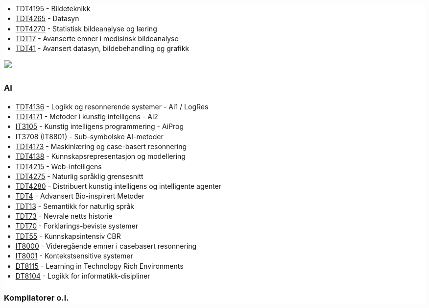 -   [TDT4195](/wiki/online/info/faglig/emner/TDT4195) - Bildeteknikk
-   [TDT4265](/wiki/online/info/faglig/emner/TDT4265) - Datasyn
-   [TDT4270](/wiki/online/info/faglig/emner/TDT4270) - Statistisk
    bildeanalyse og læring
-   [TDT17](/wiki/online/info/faglig/emner/TDT17) - Avanserte emner i
    medisinsk bildeanalyse
-   [TDT41](/wiki/online/info/faglig/emner/TDT41) - Avansert datasyn,
    bildebehandling og grafikk

![](>https://trac.online.ntnu.no/attachments/23/hal.png)

### AI

-   [TDT4136](/wiki/online/info/faglig/emner/TDT4136) - Logikk og
    resonnerende systemer - Ai1 / LogRes
-   [TDT4171](/wiki/online/info/faglig/emner/TDT4171) - Metoder i
    kunstig intelligens - Ai2
-   [IT3105](/wiki/online/info/faglig/emner/IT3105) - Kunstig
    intelligens programmering - AiProg
-   [IT3708](/wiki/online/info/faglig/emner/IT3708) (IT8801) -
    Sub-symbolske AI-metoder
-   [TDT4173](/wiki/online/info/faglig/emner/TDT4173) - Maskinlæring og
    case-basert resonnering
-   [TDT4138](/wiki/online/info/faglig/emner/TDT4138) -
    Kunnskapsrepresentasjon og modellering
-   [TDT4215](/wiki/online/info/faglig/emner/TDT4215) - Web-intelligens
-   [TDT4275](/wiki/online/info/faglig/emner/TDT4275) - Naturlig
    språklig grensesnitt
-   [TDT4280](/wiki/online/info/faglig/emner/TDT4280) - Distribuert
    kunstig intelligens og intelligente agenter
-   [TDT4](/wiki/online/info/faglig/emner/TDT4) - Advansert
    Bio-inspirert Metoder
-   [TDT13](/wiki/online/info/faglig/emner/TDT13) - Semantikk for
    naturlig språk
-   [TDT73](/wiki/online/info/faglig/emner/TDT73) - Nevrale netts
    historie
-   [TDT70](/wiki/online/info/faglig/emner/TDT70) - Forklarings-beviste
    systemer
-   [TDT55](/wiki/online/info/faglig/emner/TDT55) - Kunnskapsintensiv
    CBR
-   [IT8000](/wiki/online/info/faglig/emner/IT8000) - Videregående emner
    i casebasert resonnering
-   [IT8001](/wiki/online/info/faglig/emner/IT8001) - Kontekstsensitive
    systemer
-   [DT8115](/wiki/online/info/faglig/emner/DT8115) - Learning in
    Technology Rich Environments
-   [DT8104](/wiki/online/info/faglig/emner/DT8104) - Logikk for
    informatikk-disipliner

### Kompilatorer o.l.
